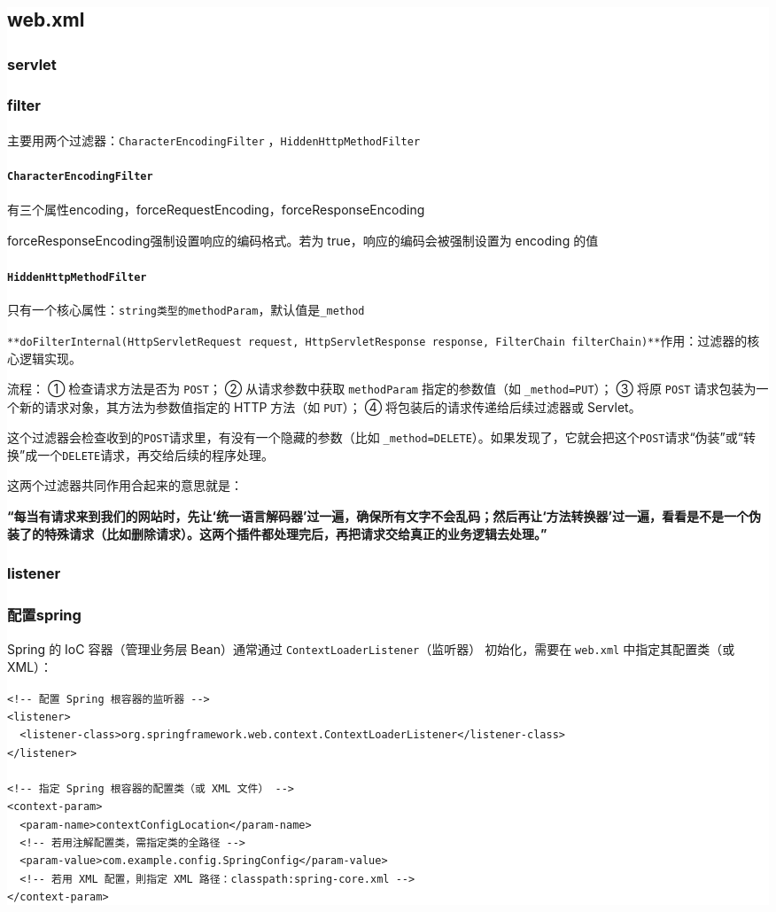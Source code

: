 ## web.xml

### servlet

### filter

主要用两个过滤器：`CharacterEncodingFilter` ，`HiddenHttpMethodFilter` 

#### `CharacterEncodingFilter` 

有三个属性encoding，forceRequestEncoding，forceResponseEncoding

forceResponseEncoding强制设置响应的编码格式。若为 true，响应的编码会被强制设置为 encoding 的值

#### `HiddenHttpMethodFilter` 

只有一个核心属性：`string类型的methodParam`，默认值是`_method`

`**doFilterInternal(HttpServletRequest request, HttpServletResponse response, FilterChain filterChain)**`作用：过滤器的核心逻辑实现。

流程：
① 检查请求方法是否为 `POST`；
② 从请求参数中获取 `methodParam` 指定的参数值（如 `_method=PUT`）；
③ 将原 `POST` 请求包装为一个新的请求对象，其方法为参数值指定的 HTTP 方法（如 `PUT`）；
④ 将包装后的请求传递给后续过滤器或 Servlet。

这个过滤器会检查收到的`POST`请求里，有没有一个隐藏的参数（比如 `_method=DELETE`）。如果发现了，它就会把这个`POST`请求“伪装”或“转换”成一个`DELETE`请求，再交给后续的程序处理。

这两个过滤器共同作用合起来的意思就是：

**“每当有请求来到我们的网站时，先让‘统一语言解码器’过一遍，确保所有文字不会乱码；然后再让‘方法转换器’过一遍，看看是不是一个伪装了的特殊请求（比如删除请求）。这两个插件都处理完后，再把请求交给真正的业务逻辑去处理。”**

### listener

### 配置spring

Spring 的 IoC 容器（管理业务层 Bean）通常通过 `ContextLoaderListener`（监听器） 初始化，需要在 `web.xml` 中指定其配置类（或 XML）：

```
<!-- 配置 Spring 根容器的监听器 -->
<listener>
  <listener-class>org.springframework.web.context.ContextLoaderListener</listener-class>
</listener>

<!-- 指定 Spring 根容器的配置类（或 XML 文件） -->
<context-param>
  <param-name>contextConfigLocation</param-name>
  <!-- 若用注解配置类，需指定类的全路径 -->
  <param-value>com.example.config.SpringConfig</param-value>
  <!-- 若用 XML 配置，則指定 XML 路径：classpath:spring-core.xml -->
</context-param>
```
